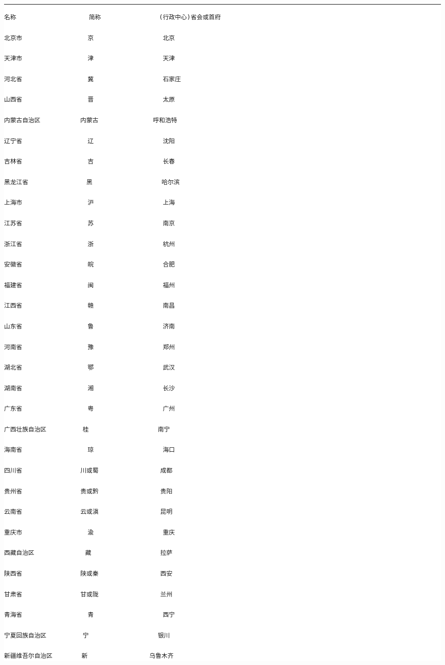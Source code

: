 ----------------        -----------       --------------------
    名称                    简称                (行政中心)省会或首府

    北京市                  京                   北京

    天津市                  津                   天津

    河北省                  冀                   石家庄

    山西省                  晋                   太原

    内蒙古自治区           内蒙古               呼和浩特

    辽宁省                  辽                   沈阳

    吉林省                  吉                   长春

    黑龙江省                黑                   哈尔滨

    上海市                  沪                   上海

    江苏省                  苏                   南京

    浙江省                  浙                   杭州

    安徽省                  皖                   合肥

    福建省                  闽                   福州

    江西省                  赣                   南昌

    山东省                  鲁                   济南

    河南省                  豫                   郑州

    湖北省                  鄂                   武汉

    湖南省                  湘                   长沙

    广东省                  粤                   广州

    广西壮族自治区          桂                   南宁

    海南省                  琼                   海口

    四川省                川或蜀                 成都

    贵州省                贵或黔                 贵阳

    云南省                云或滇                 昆明

    重庆市                  渝                   重庆

    西藏自治区              藏                   拉萨

    陕西省                陕或秦                 西安

    甘肃省                甘或陇                 兰州

    青海省                  青                   西宁

    宁夏回族自治区          宁                   银川

    新疆维吾尔自治区        新                 乌鲁木齐
